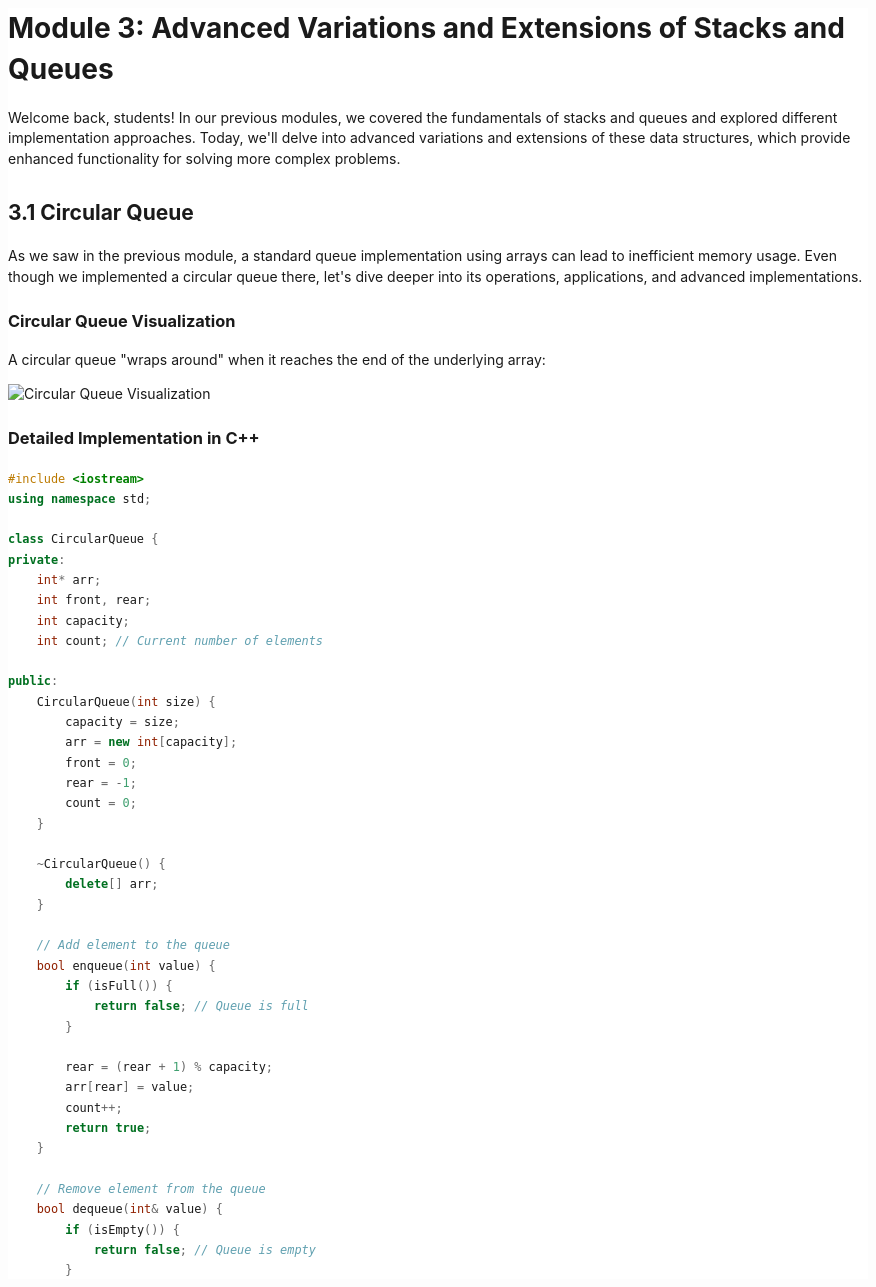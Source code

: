 # Module 3: Advanced Variations and Extensions of Stacks and Queues

Welcome back, students! In our previous modules, we covered the fundamentals of stacks and queues and explored different implementation approaches. Today, we'll delve into advanced variations and extensions of these data structures, which provide enhanced functionality for solving more complex problems.

## 3.1 Circular Queue

As we saw in the previous module, a standard queue implementation using arrays can lead to inefficient memory usage. Even though we implemented a circular queue there, let's dive deeper into its operations, applications, and advanced implementations.

### Circular Queue Visualization

A circular queue "wraps around" when it reaches the end of the underlying array:

![Circular Queue Visualization](https://www.programiz.com/sites/tutorial2program/files/circular-queue.png)

### Detailed Implementation in C++

```cpp
#include <iostream>
using namespace std;

class CircularQueue {
private:
    int* arr;
    int front, rear;
    int capacity;
    int count; // Current number of elements

public:
    CircularQueue(int size) {
        capacity = size;
        arr = new int[capacity];
        front = 0;
        rear = -1;
        count = 0;
    }
    
    ~CircularQueue() {
        delete[] arr;
    }
    
    // Add element to the queue
    bool enqueue(int value) {
        if (isFull()) {
            return false; // Queue is full
        }
        
        rear = (rear + 1) % capacity;
        arr[rear] = value;
        count++;
        return true;
    }
    
    // Remove element from the queue
    bool dequeue(int& value) {
        if (isEmpty()) {
            return false; // Queue is empty
        }
```